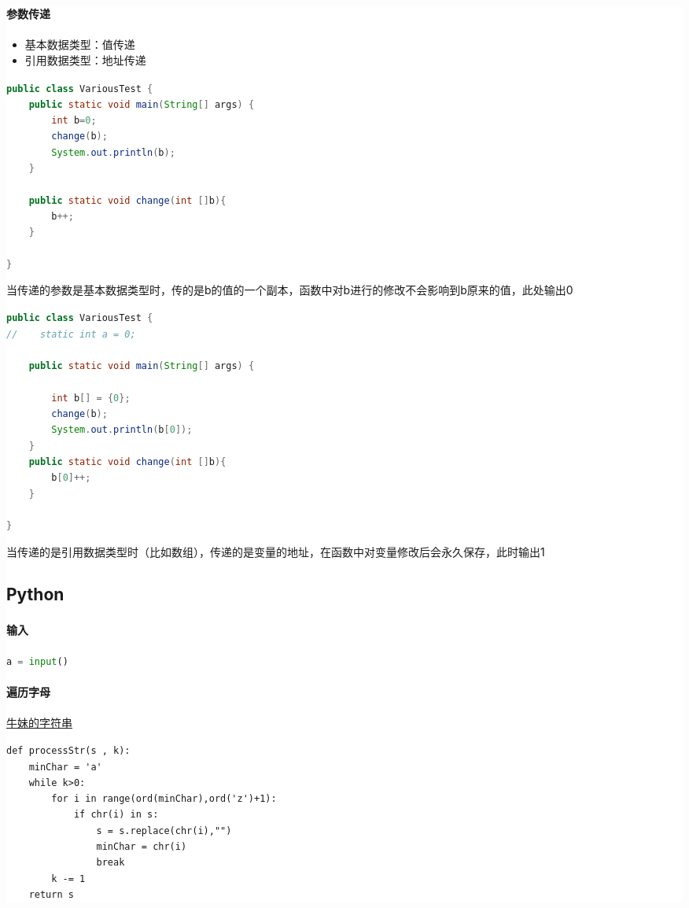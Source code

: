#### 参数传递

* 基本数据类型：值传递
* 引用数据类型：地址传递

```java
public class VariousTest {
    public static void main(String[] args) {
        int b=0;
        change(b);
        System.out.println(b);
    }

    public static void change(int []b){
        b++;
    }

}
```

当传递的参数是基本数据类型时，传的是b的值的一个副本，函数中对b进行的修改不会影响到b原来的值，此处输出0

```java
public class VariousTest {
//    static int a = 0;

    public static void main(String[] args) {

        int b[] = {0};
        change(b);
        System.out.println(b[0]);
    }
    public static void change(int []b){
        b[0]++;
    }

}
```

当传递的是引用数据类型时（比如数组），传递的是变量的地址，在函数中对变量修改后会永久保存，此时输出1

## Python

#### 输入

```python
a = input()
```

#### 遍历字母

[牛妹的字符串](https://www.nowcoder.com/question/next?pid=35148606\&qid=2335440\&tid=55752678)

```
def processStr(s , k):
    minChar = 'a'
    while k>0:
        for i in range(ord(minChar),ord('z')+1):
            if chr(i) in s:
                s = s.replace(chr(i),"")
                minChar = chr(i)
                break
        k -= 1
    return s
```
